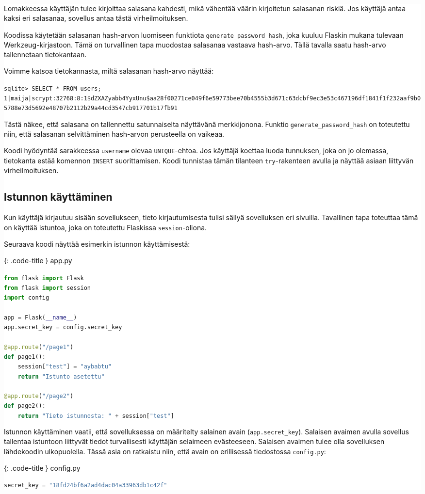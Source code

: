 Lomakkeessa käyttäjän tulee kirjoittaa salasana kahdesti, mikä vähentää väärin kirjoitetun salasanan riskiä. Jos käyttäjä antaa kaksi eri salasanaa, sovellus antaa tästä virheilmoituksen.

Koodissa käytetään salasanan hash-arvon luomiseen funktiota `generate_password_hash`, joka kuuluu Flaskin mukana tulevaan Werkzeug-kirjastoon. Tämä on turvallinen tapa muodostaa salasanaa vastaava hash-arvo. Tällä tavalla saatu hash-arvo tallennetaan tietokantaan.

Voimme katsoa tietokannasta, miltä salasanan hash-arvo näyttää:

```console
sqlite> SELECT * FROM users;
1|maija|scrypt:32768:8:1$dZXAZyabb4YyxUnu$aa28f00271ce049f6e59773bee70b4555b3d671c63dcbf9ec3e53c467196df1841f1f232aaf9b05788e73d5692e48707b2112b29a44cd3547cb917701b17fb91
```

Tästä näkee, että salasana on tallennettu satunnaiselta näyttävänä merkkijonona. Funktio `generate_password_hash` on toteutettu niin, että salasanan selvittäminen hash-arvon perusteella on vaikeaa.

Koodi hyödyntää sarakkeessa `username` olevaa `UNIQUE`-ehtoa. Jos käyttäjä koettaa luoda tunnuksen, joka on jo olemassa, tietokanta estää komennon `INSERT` suorittamisen. Koodi tunnistaa tämän tilanteen `try`-rakenteen avulla ja näyttää asiaan liittyvän virheilmoituksen.

## Istunnon käyttäminen

Kun käyttäjä kirjautuu sisään sovellukseen, tieto kirjautumisesta tulisi säilyä sovelluksen eri sivuilla. Tavallinen tapa toteuttaa tämä on käyttää istuntoa, joka on toteutettu Flaskissa `session`-oliona.

Seuraava koodi näyttää esimerkin istunnon käyttämisestä:

{: .code-title }
app.py
```python
from flask import Flask
from flask import session
import config

app = Flask(__name__)
app.secret_key = config.secret_key

@app.route("/page1")
def page1():
    session["test"] = "aybabtu"
    return "Istunto asetettu"

@app.route("/page2")
def page2():
    return "Tieto istunnosta: " + session["test"]
```

Istunnon käyttäminen vaatii, että sovelluksessa on määritelty salainen avain (`app.secret_key`). Salaisen avaimen avulla sovellus tallentaa istuntoon liittyvät tiedot turvallisesti käyttäjän selaimeen evästeeseen. Salaisen avaimen tulee olla sovelluksen lähdekoodin ulkopuolella. Tässä asia on ratkaistu niin, että avain on erillisessä tiedostossa `config.py`:

{: .code-title }
config.py
```python
secret_key = "18fd24bf6a2ad4dac04a33963db1c42f"
```
